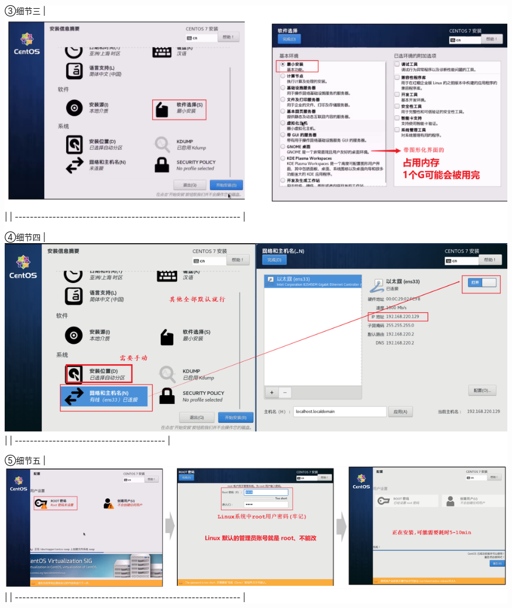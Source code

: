 ③细节三
| ![image-20220529074212272](images/image-20220529074212272.png) |
| ------------------------------------------------------------ |

④细节四
| ![安装Linux](images/安装Linux.png) |
| ---------------------------------------- |

⑤细节五
| ![image-20220529074625760](images/image-20220529074625760.png) |
| ------------------------------------------------------------ |
